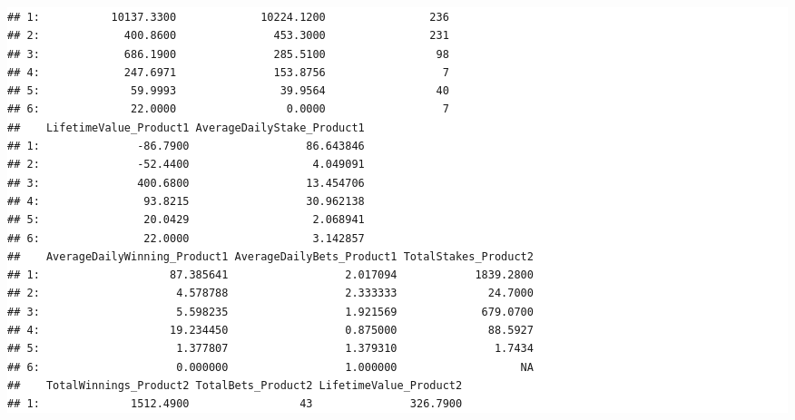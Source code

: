     ## 1:           10137.3300             10224.1200                236
    ## 2:             400.8600               453.3000                231
    ## 3:             686.1900               285.5100                 98
    ## 4:             247.6971               153.8756                  7
    ## 5:              59.9993                39.9564                 40
    ## 6:              22.0000                 0.0000                  7
    ##    LifetimeValue_Product1 AverageDailyStake_Product1
    ## 1:               -86.7900                  86.643846
    ## 2:               -52.4400                   4.049091
    ## 3:               400.6800                  13.454706
    ## 4:                93.8215                  30.962138
    ## 5:                20.0429                   2.068941
    ## 6:                22.0000                   3.142857
    ##    AverageDailyWinning_Product1 AverageDailyBets_Product1 TotalStakes_Product2
    ## 1:                    87.385641                  2.017094            1839.2800
    ## 2:                     4.578788                  2.333333              24.7000
    ## 3:                     5.598235                  1.921569             679.0700
    ## 4:                    19.234450                  0.875000              88.5927
    ## 5:                     1.377807                  1.379310               1.7434
    ## 6:                     0.000000                  1.000000                   NA
    ##    TotalWinnings_Product2 TotalBets_Product2 LifetimeValue_Product2
    ## 1:              1512.4900                 43               326.7900